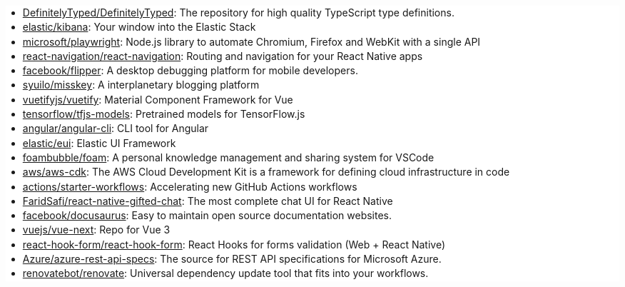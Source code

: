 * [DefinitelyTyped/DefinitelyTyped](https://github.com/DefinitelyTyped/DefinitelyTyped): The repository for high quality TypeScript type definitions.
* [elastic/kibana](https://github.com/elastic/kibana): Your window into the Elastic Stack
* [microsoft/playwright](https://github.com/microsoft/playwright): Node.js library to automate Chromium, Firefox and WebKit with a single API
* [react-navigation/react-navigation](https://github.com/react-navigation/react-navigation): Routing and navigation for your React Native apps
* [facebook/flipper](https://github.com/facebook/flipper): A desktop debugging platform for mobile developers.
* [syuilo/misskey](https://github.com/syuilo/misskey):  A interplanetary blogging platform 
* [vuetifyjs/vuetify](https://github.com/vuetifyjs/vuetify):  Material Component Framework for Vue
* [tensorflow/tfjs-models](https://github.com/tensorflow/tfjs-models): Pretrained models for TensorFlow.js
* [angular/angular-cli](https://github.com/angular/angular-cli): CLI tool for Angular
* [elastic/eui](https://github.com/elastic/eui): Elastic UI Framework 
* [foambubble/foam](https://github.com/foambubble/foam): A personal knowledge management and sharing system for VSCode
* [aws/aws-cdk](https://github.com/aws/aws-cdk): The AWS Cloud Development Kit is a framework for defining cloud infrastructure in code
* [actions/starter-workflows](https://github.com/actions/starter-workflows): Accelerating new GitHub Actions workflows
* [FaridSafi/react-native-gifted-chat](https://github.com/FaridSafi/react-native-gifted-chat):  The most complete chat UI for React Native
* [facebook/docusaurus](https://github.com/facebook/docusaurus): Easy to maintain open source documentation websites.
* [vuejs/vue-next](https://github.com/vuejs/vue-next): Repo for Vue 3
* [react-hook-form/react-hook-form](https://github.com/react-hook-form/react-hook-form):  React Hooks for forms validation (Web + React Native)
* [Azure/azure-rest-api-specs](https://github.com/Azure/azure-rest-api-specs): The source for REST API specifications for Microsoft Azure.
* [renovatebot/renovate](https://github.com/renovatebot/renovate): Universal dependency update tool that fits into your workflows.
